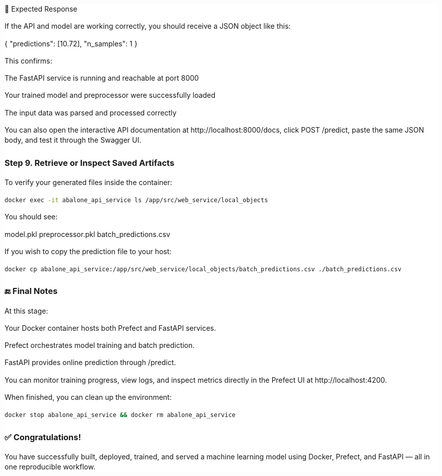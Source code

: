🔹 Expected Response

If the API and model are working correctly, you should receive a JSON object like this:

{
  "predictions": [10.72],
  "n_samples": 1
}

This confirms:

The FastAPI service is running and reachable at port 8000

Your trained model and preprocessor were successfully loaded

The input data was parsed and processed correctly

You can also open the interactive API documentation at http://localhost:8000/docs, click POST /predict, paste the same JSON body, and test it through the Swagger UI.


### Step 9. Retrieve or Inspect Saved Artifacts

To verify your generated files inside the container:

```bash
docker exec -it abalone_api_service ls /app/src/web_service/local_objects
```

You should see:

model.pkl
preprocessor.pkl
batch_predictions.csv

If you wish to copy the prediction file to your host:
```bash
docker cp abalone_api_service:/app/src/web_service/local_objects/batch_predictions.csv ./batch_predictions.csv
```



### 🔚 Final Notes

At this stage:

Your Docker container hosts both Prefect and FastAPI services.

Prefect orchestrates model training and batch prediction.

FastAPI provides online prediction through /predict.

You can monitor training progress, view logs, and inspect metrics directly in the Prefect UI at http://localhost:4200.

When finished, you can clean up the environment:

```bash
docker stop abalone_api_service && docker rm abalone_api_service
```


### ✅ Congratulations!
You have successfully built, deployed, trained, and served a machine learning model using Docker, Prefect, and FastAPI — all in one reproducible workflow.
